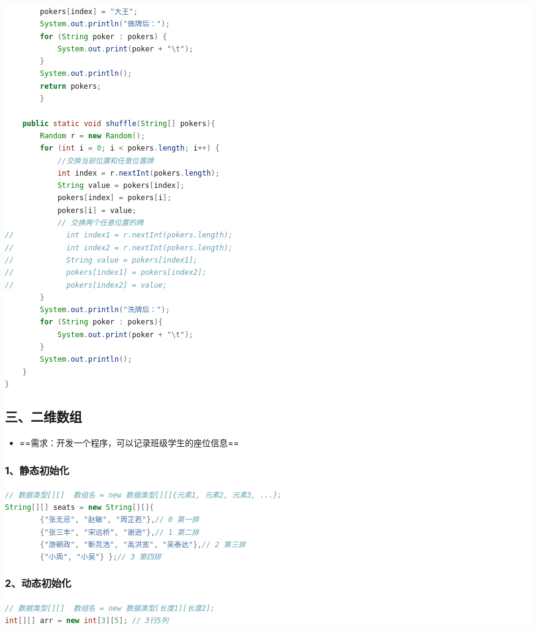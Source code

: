   ```java
          pokers[index] = "大王";
          System.out.println("做牌后：");
          for (String poker : pokers) {
              System.out.print(poker + "\t");
          }
          System.out.println();
          return pokers;
          }
  
      public static void shuffle(String[] pokers){
          Random r = new Random();
          for (int i = 0; i < pokers.length; i++) {
              //交换当前位置和任意位置牌
              int index = r.nextInt(pokers.length);
              String value = pokers[index];
              pokers[index] = pokers[i];
              pokers[i] = value;
              // 交换两个任意位置的牌
  //            int index1 = r.nextInt(pokers.length);
  //            int index2 = r.nextInt(pokers.length);
  //            String value = pokers[index1];
  //            pokers[index1] = pokers[index2];
  //            pokers[index2] = value;
          }
          System.out.println("洗牌后：");
          for (String poker : pokers){
              System.out.print(poker + "\t");
          }
          System.out.println();
      }
  }
  ```

## 三、二维数组

- ==需求：开发一个程序，可以记录班级学生的座位信息==

### 1、静态初始化

```java
// 数据类型[][]  数组名 = new 数据类型[][]{元素1, 元素2, 元素3, ...};
String[][] seats = new String[][]{ 
        {"张无忌", "赵敏", "周芷若"},// 0 第一排
        {"张三丰", "宋远桥", "谢逊"},// 1 第二排
        {"游朝政", "靳芫浩", "高洪宽", "吴泰达"},// 2 第三排
        {"小周", "小吴"} };// 3 第四排
```

### 2、动态初始化

```java
// 数据类型[][]  数组名 = new 数据类型[长度1][长度2];
int[][] arr = new int[3][5]; // 3行5列
```
